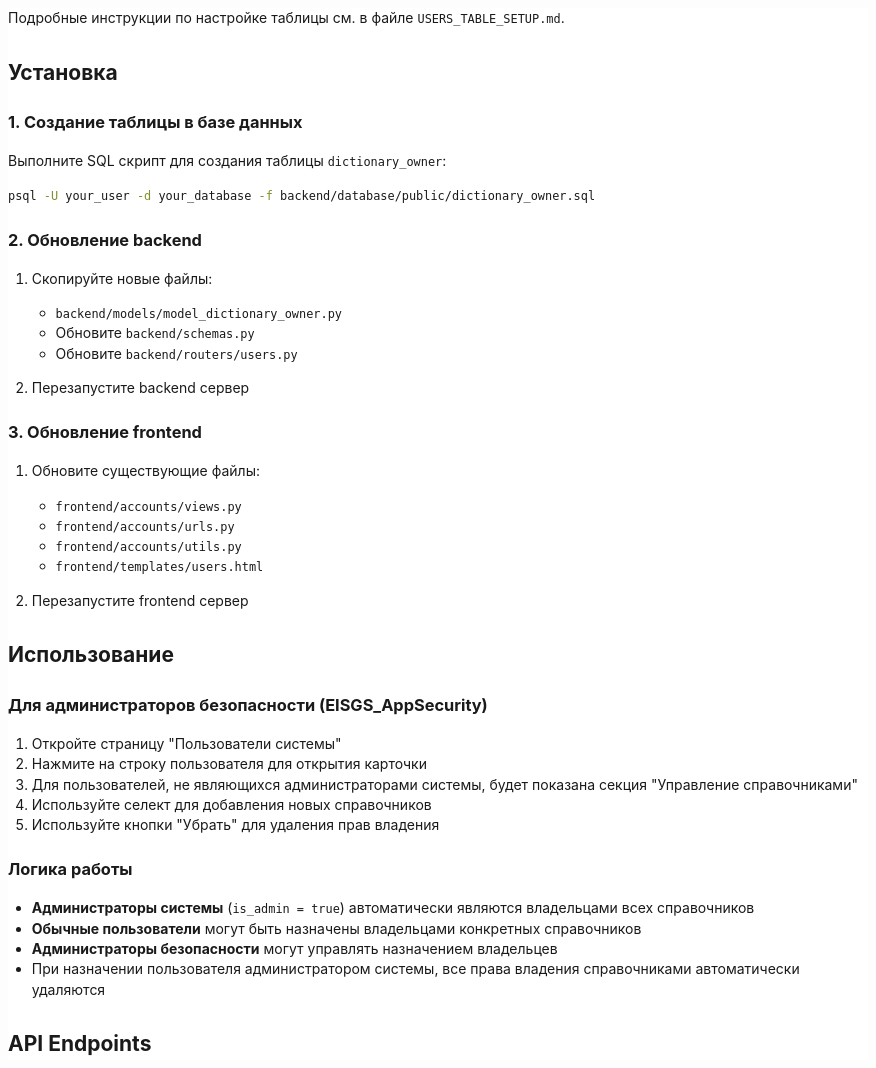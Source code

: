Подробные инструкции по настройке таблицы см. в файле `USERS_TABLE_SETUP.md`.

## Установка

### 1. Создание таблицы в базе данных

Выполните SQL скрипт для создания таблицы `dictionary_owner`:

```bash
psql -U your_user -d your_database -f backend/database/public/dictionary_owner.sql
```

### 2. Обновление backend

1. Скопируйте новые файлы:
   - `backend/models/model_dictionary_owner.py`
   - Обновите `backend/schemas.py`
   - Обновите `backend/routers/users.py`

2. Перезапустите backend сервер

### 3. Обновление frontend

1. Обновите существующие файлы:
   - `frontend/accounts/views.py`
   - `frontend/accounts/urls.py`
   - `frontend/accounts/utils.py`
   - `frontend/templates/users.html`

2. Перезапустите frontend сервер

## Использование

### Для администраторов безопасности (EISGS_AppSecurity)

1. Откройте страницу "Пользователи системы"
2. Нажмите на строку пользователя для открытия карточки
3. Для пользователей, не являющихся администраторами системы, будет показана секция "Управление справочниками"
4. Используйте селект для добавления новых справочников
5. Используйте кнопки "Убрать" для удаления прав владения

### Логика работы

- **Администраторы системы** (`is_admin = true`) автоматически являются владельцами всех справочников
- **Обычные пользователи** могут быть назначены владельцами конкретных справочников
- **Администраторы безопасности** могут управлять назначением владельцев
- При назначении пользователя администратором системы, все права владения справочниками автоматически удаляются

## API Endpoints
